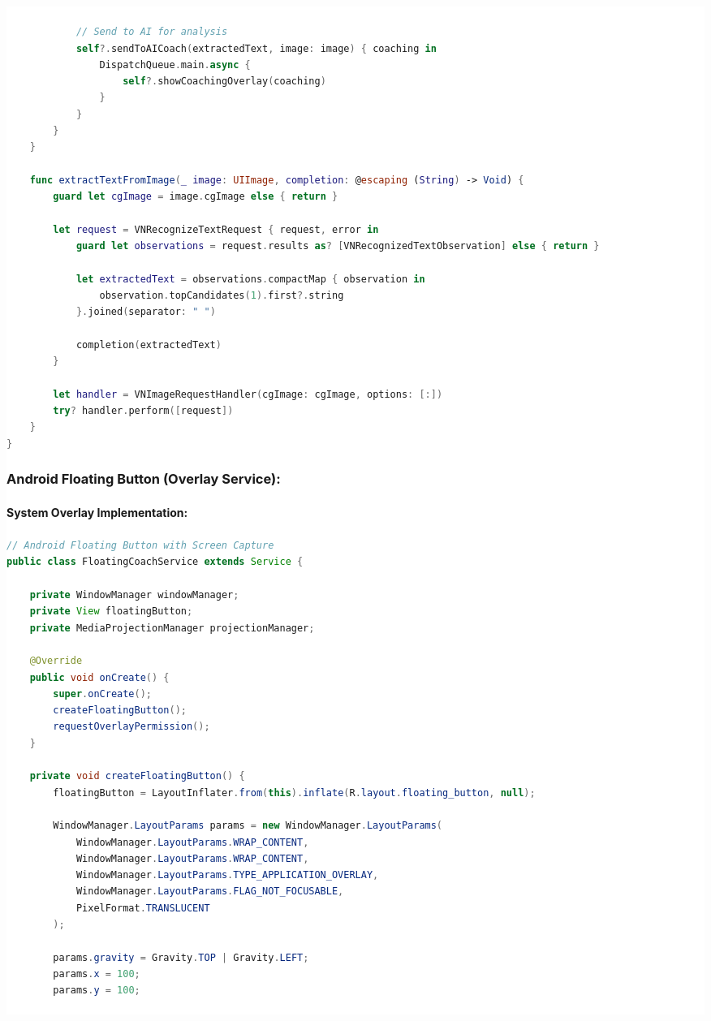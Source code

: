 ```swift
            
            // Send to AI for analysis
            self?.sendToAICoach(extractedText, image: image) { coaching in
                DispatchQueue.main.async {
                    self?.showCoachingOverlay(coaching)
                }
            }
        }
    }
    
    func extractTextFromImage(_ image: UIImage, completion: @escaping (String) -> Void) {
        guard let cgImage = image.cgImage else { return }
        
        let request = VNRecognizeTextRequest { request, error in
            guard let observations = request.results as? [VNRecognizedTextObservation] else { return }
            
            let extractedText = observations.compactMap { observation in
                observation.topCandidates(1).first?.string
            }.joined(separator: " ")
            
            completion(extractedText)
        }
        
        let handler = VNImageRequestHandler(cgImage: cgImage, options: [:])
        try? handler.perform([request])
    }
}
```

### **Android Floating Button (Overlay Service):**

#### **System Overlay Implementation:**
```java
// Android Floating Button with Screen Capture
public class FloatingCoachService extends Service {
    
    private WindowManager windowManager;
    private View floatingButton;
    private MediaProjectionManager projectionManager;
    
    @Override
    public void onCreate() {
        super.onCreate();
        createFloatingButton();
        requestOverlayPermission();
    }
    
    private void createFloatingButton() {
        floatingButton = LayoutInflater.from(this).inflate(R.layout.floating_button, null);
        
        WindowManager.LayoutParams params = new WindowManager.LayoutParams(
            WindowManager.LayoutParams.WRAP_CONTENT,
            WindowManager.LayoutParams.WRAP_CONTENT,
            WindowManager.LayoutParams.TYPE_APPLICATION_OVERLAY,
            WindowManager.LayoutParams.FLAG_NOT_FOCUSABLE,
            PixelFormat.TRANSLUCENT
        );
        
        params.gravity = Gravity.TOP | Gravity.LEFT;
        params.x = 100;
        params.y = 100;
        
```